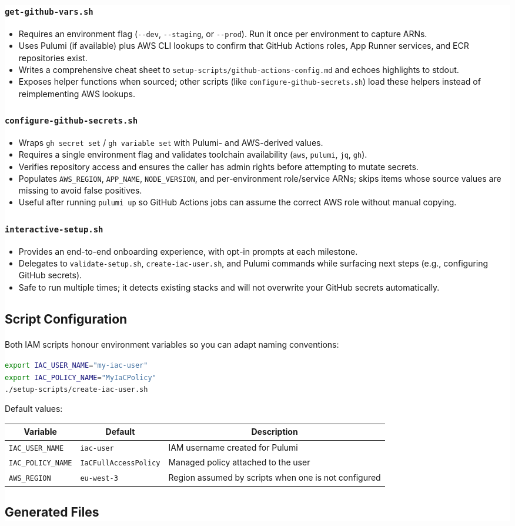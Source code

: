### `get-github-vars.sh`

- Requires an environment flag (`--dev`, `--staging`, or `--prod`). Run it once per environment to capture ARNs.
- Uses Pulumi (if available) plus AWS CLI lookups to confirm that GitHub Actions roles, App Runner services, and ECR repositories exist.
- Writes a comprehensive cheat sheet to `setup-scripts/github-actions-config.md` and echoes highlights to stdout.
- Exposes helper functions when sourced; other scripts (like `configure-github-secrets.sh`) load these helpers instead of reimplementing AWS lookups.

### `configure-github-secrets.sh`

- Wraps `gh secret set` / `gh variable set` with Pulumi- and AWS-derived values.
- Requires a single environment flag and validates toolchain availability (`aws`, `pulumi`, `jq`, `gh`).
- Verifies repository access and ensures the caller has admin rights before attempting to mutate secrets.
- Populates `AWS_REGION`, `APP_NAME`, `NODE_VERSION`, and per-environment role/service ARNs; skips items whose source values are missing to avoid false positives.
- Useful after running `pulumi up` so GitHub Actions jobs can assume the correct AWS role without manual copying.

### `interactive-setup.sh`

- Provides an end-to-end onboarding experience, with opt-in prompts at each milestone.
- Delegates to `validate-setup.sh`, `create-iac-user.sh`, and Pulumi commands while surfacing next steps (e.g., configuring GitHub secrets).
- Safe to run multiple times; it detects existing stacks and will not overwrite your GitHub secrets automatically.

## Script Configuration

Both IAM scripts honour environment variables so you can adapt naming conventions:

```bash
export IAC_USER_NAME="my-iac-user"
export IAC_POLICY_NAME="MyIaCPolicy"
./setup-scripts/create-iac-user.sh
```

Default values:

| Variable          | Default               | Description                                          |
| ----------------- | --------------------- | ---------------------------------------------------- |
| `IAC_USER_NAME`   | `iac-user`            | IAM username created for Pulumi                      |
| `IAC_POLICY_NAME` | `IaCFullAccessPolicy` | Managed policy attached to the user                  |
| `AWS_REGION`      | `eu-west-3`           | Region assumed by scripts when one is not configured |

## Generated Files

